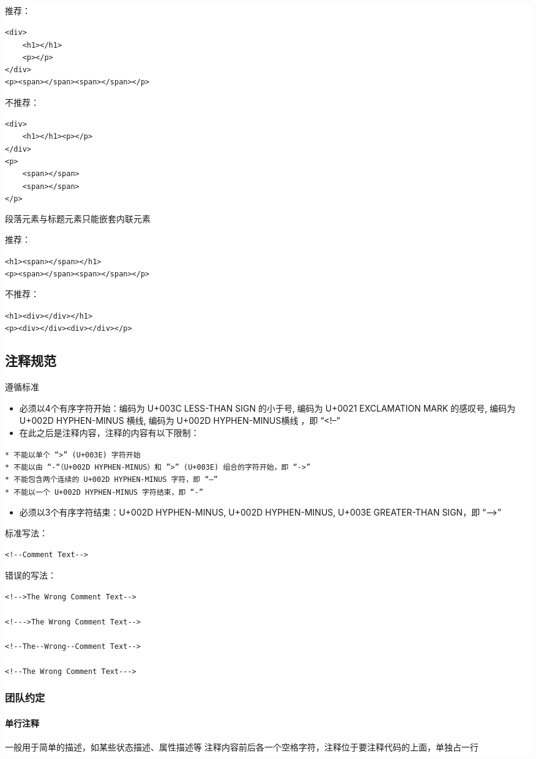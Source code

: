 推荐：
```
<div>
    <h1></h1>
    <p></p>
</div>	
<p><span></span><span></span></p>
```
不推荐：
```
<div>
    <h1></h1><p></p>
</div>	
<p> 
    <span></span>
    <span></span>
</p>
```
段落元素与标题元素只能嵌套内联元素

推荐：
```
<h1><span></span></h1>
<p><span></span><span></span></p>
```
不推荐：
```
<h1><div></div></h1>
<p><div></div><div></div></p>
```
## 注释规范
遵循标准
* 必须以4个有序字符开始：编码为 U+003C LESS-THAN SIGN 的小于号, 编码为 U+0021 EXCLAMATION MARK 的感叹号, 编码为 U+002D HYPHEN-MINUS 横线, 编码为 U+002D HYPHEN-MINUS横线 ，即 “<!–”
* 在此之后是注释内容，注释的内容有以下限制：
```
* 不能以单个 “>” (U+003E) 字符开始
* 不能以由 “-“（U+002D HYPHEN-MINUS）和 ”>” (U+003E) 组合的字符开始，即 “->”
* 不能包含两个连续的 U+002D HYPHEN-MINUS 字符，即 “–”
* 不能以一个 U+002D HYPHEN-MINUS 字符结束，即 “-”
```
* 必须以3个有序字符结束：U+002D HYPHEN-MINUS, U+002D HYPHEN-MINUS, U+003E GREATER-THAN SIGN，即 “–>”

标准写法：
```
<!--Comment Text-->
```
错误的写法：
```
<!-->The Wrong Comment Text-->

<!--->The Wrong Comment Text-->

<!--The--Wrong--Comment Text-->

<!--The Wrong Comment Text--->
```
### 团队约定
#### 单行注释
一般用于简单的描述，如某些状态描述、属性描述等
注释内容前后各一个空格字符，注释位于要注释代码的上面，单独占一行
